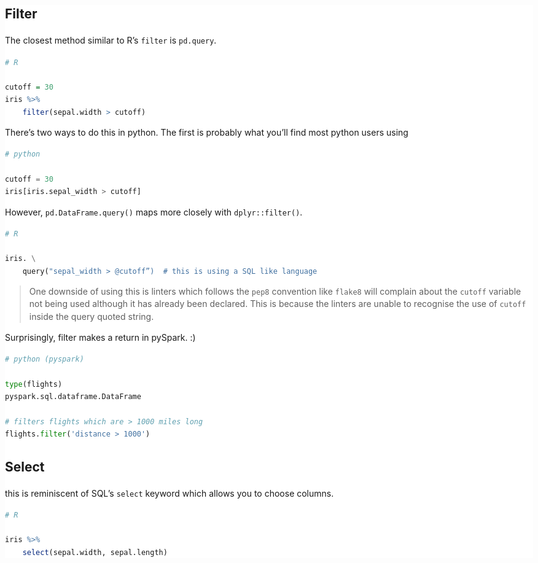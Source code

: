 ## Filter
The closest method similar to R’s `filter` is  `pd.query`. 

```r
# R

cutoff = 30
iris %>% 
    filter(sepal.width > cutoff)
```

There’s two ways to do this in python. The first is probably what you’ll find most python users using

```python
# python

cutoff = 30
iris[iris.sepal_width > cutoff]
```

However, `pd.DataFrame.query()` maps more closely with `dplyr::filter()`. 

```python
# R

iris. \
    query("sepal_width > @cutoff”)  # this is using a SQL like language
```

> One downside of using this is linters which follows the `pep8` convention like `flake8` will complain about the `cutoff` variable not being used although it has already been declared. This is because the linters are unable to recognise the use of `cutoff` inside the query quoted string. 

Surprisingly, filter makes a return in pySpark. :) 

```python
# python (pyspark)

type(flights)
pyspark.sql.dataframe.DataFrame

# filters flights which are > 1000 miles long
flights.filter('distance > 1000')
```

## Select 

this is reminiscent of SQL’s `select` keyword which allows you to choose columns. 

```r
# R

iris %>% 
    select(sepal.width, sepal.length)
```

